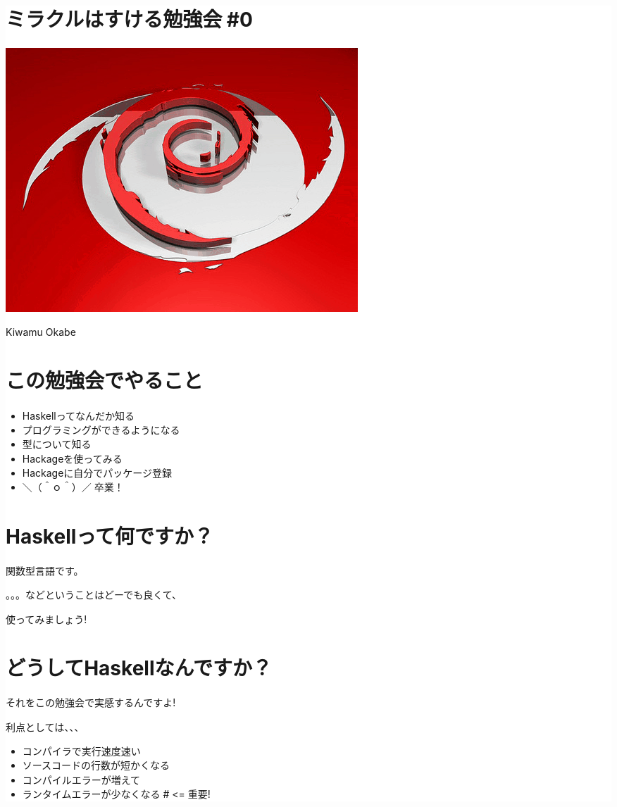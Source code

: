 # ミラクルはすける勉強会 #0
![background](debian.png)

Kiwamu Okabe

# この勉強会でやること

* Haskellってなんだか知る
* プログラミングができるようになる
* 型について知る
* Hackageを使ってみる
* Hackageに自分でパッケージ登録
* ＼（＾ｏ＾）／ 卒業！

# Haskellって何ですか？

関数型言語です。

。。。などということはどーでも良くて、

使ってみましょう!

# どうしてHaskellなんですか？

それをこの勉強会で実感するんですよ!

利点としては、、、

* コンパイラで実行速度速い
* ソースコードの行数が短かくなる
* コンパイルエラーが増えて
* ランタイムエラーが少なくなる # <= 重要!
